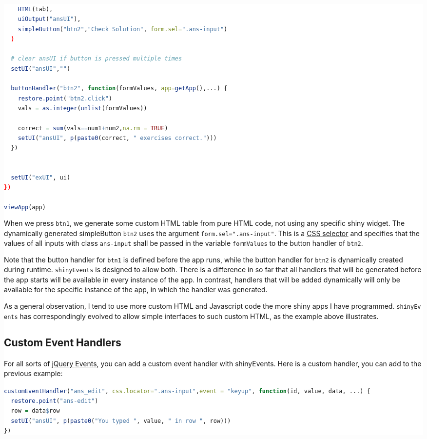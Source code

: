 ```r
    HTML(tab),
    uiOutput("ansUI"),
    simpleButton("btn2","Check Solution", form.sel=".ans-input")
  )
  
  # clear ansUI if button is pressed multiple times
  setUI("ansUI","")
    
  buttonHandler("btn2", function(formValues, app=getApp(),...) {
    restore.point("btn2.click")
    vals = as.integer(unlist(formValues))

    correct = sum(vals==num1+num2,na.rm = TRUE)
    setUI("ansUI", p(paste0(correct, " exercises correct.")))
  })

  
  setUI("exUI", ui)
})

viewApp(app)
```

When we press `btn1`, we generate some custom HTML table from pure HTML code, not using any specific shiny widget. The dynamically generated simpleButton `btn2` uses the argument `form.sel=".ans-input"`. This is a <a href="https://www.w3schools.com/cssref/css_selectors.asp">CSS selector</a> and specifies that the values of all inputs with class `ans-input` shall be passed in the variable `formValues` to the button handler of `btn2`.

Note that the button handler for `btn1` is defined before the app runs, while the button handler for `btn2` is dynamically created during runtime. `shinyEvents` is designed to allow both. There is a difference in so far that all handlers that will be generated before the app starts will be available in every instance of the app. In contrast, handlers that will be added dynamically will only be available for the specific instance of the app, in which the handler was generated. 

As a general observation, I tend to use more custom HTML and Javascript code the more shiny apps I have programmed. `shinyEvents` has correspondingly evolved to allow simple interfaces to such custom HTML, as the example above illustrates.

## Custom Event Handlers

For all sorts of <a href="https://api.jquery.com/category/events/">jQuery Events</a>, you can add a custom event handler with shinyEvents. Here is a custom handler, you can add to the previous example:

```r
customEventHandler("ans_edit", css.locator=".ans-input",event = "keyup", function(id, value, data, ...) {
  restore.point("ans-edit")
  row = data$row
  setUI("ansUI", p(paste0("You typed ", value, " in row ", row)))
}) 
```
